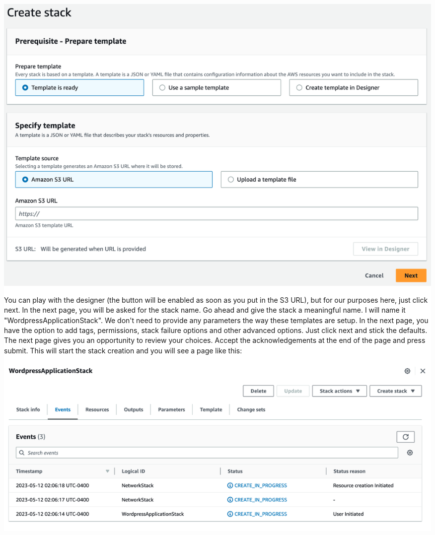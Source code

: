 ![Create Stack](/img/posts/infrastructure-as-code/CreateStack.png)

You can play with the designer (the button will be enabled as soon as you put in the S3 URL), but for our purposes here, just click next.  In the next page, you will be asked for the stack name.  Go ahead and give the stack a meaningful name.  I will name it "WordpressApplicationStack".  We don't need to provide any parameters the way these templates are setup.  In the next page, you have the option to add tags, permissions, stack failure options and other advanced options.  Just click next and stick the defaults.  The next page gives you an opportunity to review your choices.  Accept the acknowledgements at the end of the page and press submit.  This will start the stack creation and you will see a page like this:

![Application Stack](/img/posts/infrastructure-as-code/ApplicationStack.png)
